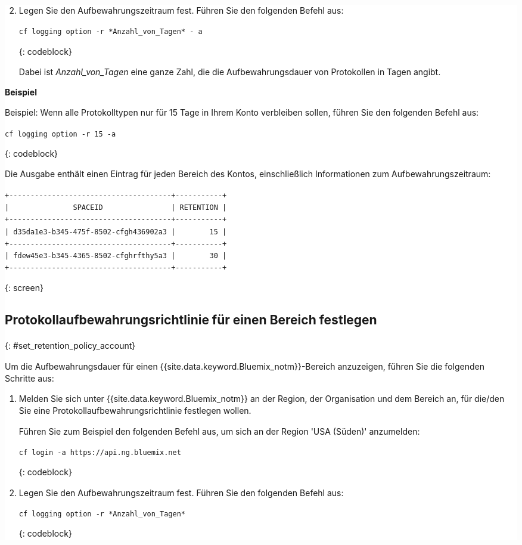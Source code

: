 2. Legen Sie den Aufbewahrungszeitraum fest. Führen Sie den folgenden Befehl aus:

    ```
    cf logging option -r *Anzahl_von_Tagen* - a
    ```
    {: codeblock}
    
    Dabei ist *Anzahl_von_Tagen* eine ganze Zahl, die die Aufbewahrungsdauer von Protokollen in Tagen angibt. 
    
    
**Beispiel**
    
Beispiel: Wenn alle Protokolltypen nur für 15 Tage in Ihrem Konto verbleiben sollen, führen Sie den folgenden Befehl aus:

```
cf logging option -r 15 -a
```
{: codeblock}

Die Ausgabe enthält einen Eintrag für jeden Bereich des Kontos, einschließlich Informationen zum Aufbewahrungszeitraum:

```
+--------------------------------------+-----------+
|               SPACEID                | RETENTION |
+--------------------------------------+-----------+
| d35da1e3-b345-475f-8502-cfgh436902a3 |        15 |
+--------------------------------------+-----------+
| fdew45e3-b345-4365-8502-cfghrfthy5a3 |        30 |
+--------------------------------------+-----------+
```
{: screen}

## Protokollaufbewahrungsrichtlinie für einen Bereich festlegen
{: #set_retention_policy_account}

Um die Aufbewahrungsdauer für einen {{site.data.keyword.Bluemix_notm}}-Bereich anzuzeigen, führen Sie die folgenden Schritte aus:

1. Melden Sie sich unter {{site.data.keyword.Bluemix_notm}} an der Region, der Organisation und dem Bereich an, für die/den Sie eine Protokollaufbewahrungsrichtlinie festlegen wollen. 

    Führen Sie zum Beispiel den folgenden Befehl aus, um sich an der Region 'USA (Süden)' anzumelden: 
	
	```
    cf login -a https://api.ng.bluemix.net
    ```
    {: codeblock}
    
2. Legen Sie den Aufbewahrungszeitraum fest. Führen Sie den folgenden Befehl aus:

    ```
    cf logging option -r *Anzahl_von_Tagen*
    ```
    {: codeblock}
    